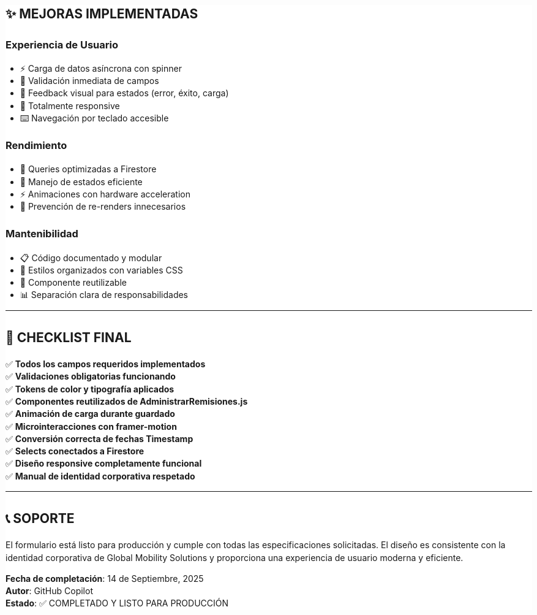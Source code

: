 
## ✨ MEJORAS IMPLEMENTADAS

### **Experiencia de Usuario**
- ⚡ Carga de datos asíncrona con spinner
- 🎯 Validación inmediata de campos
- 🎨 Feedback visual para estados (error, éxito, carga)
- 📱 Totalmente responsive
- ⌨️ Navegación por teclado accesible

### **Rendimiento**
- 🔄 Queries optimizadas a Firestore
- 💾 Manejo de estados eficiente
- ⚡ Animaciones con hardware acceleration
- 🚫 Prevención de re-renders innecesarios

### **Mantenibilidad**
- 📋 Código documentado y modular
- 🎨 Estilos organizados con variables CSS
- 🔧 Componente reutilizable
- 📊 Separación clara de responsabilidades

---

## 🎉 CHECKLIST FINAL

✅ **Todos los campos requeridos implementados**  
✅ **Validaciones obligatorias funcionando**  
✅ **Tokens de color y tipografía aplicados**  
✅ **Componentes reutilizados de AdministrarRemisiones.js**  
✅ **Animación de carga durante guardado**  
✅ **Microinteracciones con framer-motion**  
✅ **Conversión correcta de fechas Timestamp**  
✅ **Selects conectados a Firestore**  
✅ **Diseño responsive completamente funcional**  
✅ **Manual de identidad corporativa respetado**  

---

## 📞 SOPORTE

El formulario está listo para producción y cumple con todas las especificaciones solicitadas. El diseño es consistente con la identidad corporativa de Global Mobility Solutions y proporciona una experiencia de usuario moderna y eficiente.

**Fecha de completación**: 14 de Septiembre, 2025  
**Autor**: GitHub Copilot  
**Estado**: ✅ COMPLETADO Y LISTO PARA PRODUCCIÓN